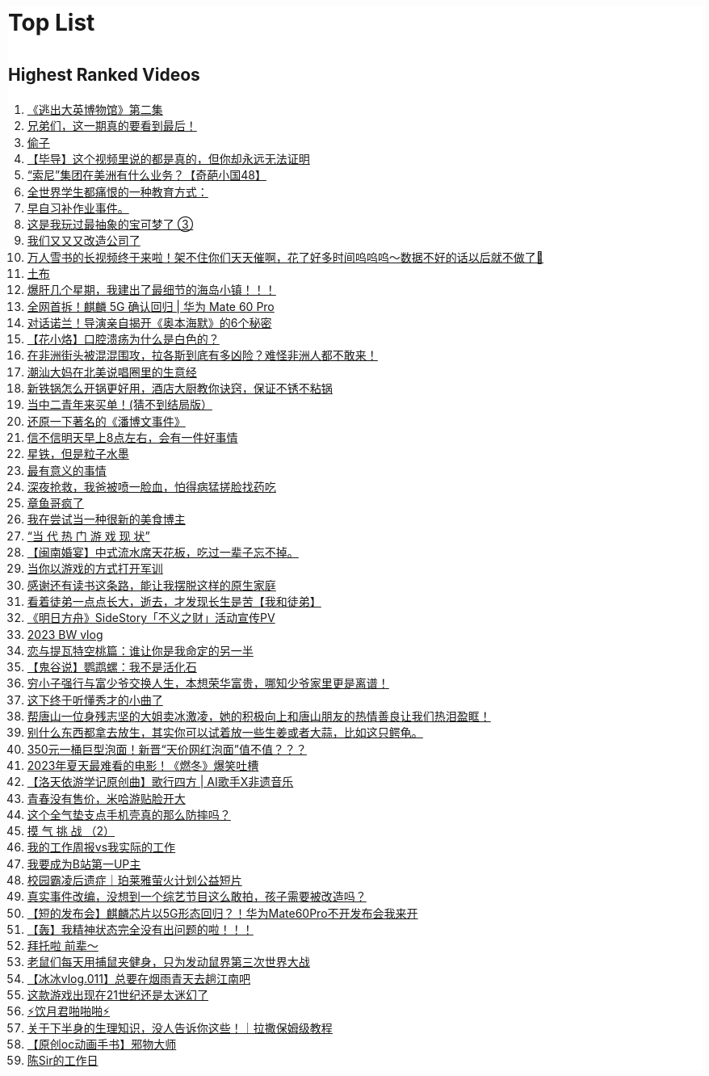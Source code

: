 # Top List
## Highest Ranked Videos
1. [《逃出大英博物馆》第二集](https://www.bilibili.com/video/BV1Yh4y1N7Ln)
1. [兄弟们，这一期真的要看到最后！](https://www.bilibili.com/video/BV1pu4y1C7wh)
1. [偷子](https://www.bilibili.com/video/BV1Mu4y1v78o)
1. [【毕导】这个视频里说的都是真的，但你却永远无法证明](https://www.bilibili.com/video/BV19u4y1D7GT)
1. [“索尼”集团在美洲有什么业务？【奇葩小国48】](https://www.bilibili.com/video/BV1U94y147wU)
1. [全世界学生都痛恨的一种教育方式：](https://www.bilibili.com/video/BV11z4y1M74b)
1. [早自习补作业事件。](https://www.bilibili.com/video/BV11p4y1j7Zr)
1. [这是我玩过最抽象的宝可梦了 ③](https://www.bilibili.com/video/BV1RF411k7V8)
1. [我们又又又改造公司了](https://www.bilibili.com/video/BV1ZN4y1R7nG)
1. [万人雪书的长视频终于来啦！架不住你们天天催啊，花了好多时间呜呜呜～数据不好的话以后就不做了🥹](https://www.bilibili.com/video/BV1v8411z7FU)
1. [土布](https://www.bilibili.com/video/BV1qp4y1N7jx)
1. [爆肝几个星期，我建出了最细节的海岛小镇！！！](https://www.bilibili.com/video/BV1sh4y1N7Qx)
1. [全网首拆！麒麟 5G 确认回归 | 华为 Mate 60 Pro](https://www.bilibili.com/video/BV11p4y1N7pt)
1. [对话诺兰！导演亲自揭开《奥本海默》的6个秘密](https://www.bilibili.com/video/BV1o34y1K7n3)
1. [【花小烙】口腔溃疡为什么是白色的？](https://www.bilibili.com/video/BV18m4y1T7zc)
1. [在非洲街头被混混围攻，拉各斯到底有多凶险？难怪非洲人都不敢来！](https://www.bilibili.com/video/BV1hh4y1N7k2)
1. [潮汕大妈在北美说唱圈里的生意经](https://www.bilibili.com/video/BV13p4y177rC)
1. [新铁锅怎么开锅更好用，酒店大厨教你诀窍，保证不锈不粘锅](https://www.bilibili.com/video/BV19F411k7G3)
1. [当中二青年来买单！(猜不到结局版）](https://www.bilibili.com/video/BV1LN411v73y)
1. [还原一下著名的《潘博文事件》](https://www.bilibili.com/video/BV1Lz4y1K72d)
1. [信不信明天早上8点左右，会有一件好事情](https://www.bilibili.com/video/BV13p4y1774C)
1. [星铁，但是粒子水墨](https://www.bilibili.com/video/BV1Zr4y1X7Az)
1. [最有意义的事情](https://www.bilibili.com/video/BV1oN4y1R7qw)
1. [深夜抢救，我爸被喷一脸血，怕得病猛搓脸找药吃](https://www.bilibili.com/video/BV1Zp4y1j7cM)
1. [章鱼哥疯了](https://www.bilibili.com/video/BV1Pu411K7jB)
1. [我在尝试当一种很新的美食博主](https://www.bilibili.com/video/BV15u4y1Q7Ah)
1. [“当 代 热 门 游 戏 现 状”](https://www.bilibili.com/video/BV1Hu4y1C7JJ)
1. [【闽南婚宴】中式流水席天花板，吃过一辈子忘不掉。](https://www.bilibili.com/video/BV1zj41127jP)
1. [当你以游戏的方式打开军训](https://www.bilibili.com/video/BV1vh4y1N7zW)
1. [感谢还有读书这条路，能让我摆脱这样的原生家庭](https://www.bilibili.com/video/BV18N4y1X7dt)
1. [看着徒弟一点点长大，逝去，才发现长生是苦【我和徒弟】](https://www.bilibili.com/video/BV1Ej411m7NL)
1. [《明日方舟》SideStory「不义之财」活动宣传PV](https://www.bilibili.com/video/BV1fm4y1T7Lq)
1. [2023 BW vlog](https://www.bilibili.com/video/BV1sm4y1u71F)
1. [恋与提瓦特空桃篇：谁让你是我命定的另一半](https://www.bilibili.com/video/BV12p4y1N7JN)
1. [【鬼谷说】鹦鹉螺：我不是活化石](https://www.bilibili.com/video/BV1vp4y1j7Pm)
1. [穷小子强行与富少爷交换人生，本想荣华富贵，哪知少爷家里更是离谱！](https://www.bilibili.com/video/BV1aw411S71X)
1. [这下终于听懂秀才的小曲了](https://www.bilibili.com/video/BV1KG411o7xD)
1. [帮唐山一位身残志坚的大姐卖冰激凌，她的积极向上和唐山朋友的热情善良让我们热泪盈眶！](https://www.bilibili.com/video/BV1L14y1y7BV)
1. [别什么东西都拿去放生，其实你可以试着放一些生姜或者大蒜，比如这只鳄龟。](https://www.bilibili.com/video/BV1K34y1T7hj)
1. [350元一桶巨型泡面！新晋“天价网红泡面”值不值？？？](https://www.bilibili.com/video/BV1Bu411A7yT)
1. [2023年夏天最难看的电影！《燃冬》爆笑吐槽](https://www.bilibili.com/video/BV1Sj41127nS)
1. [【洛天依游学记原创曲】歌行四方 | AI歌手X非遗音乐](https://www.bilibili.com/video/BV1Yp4y1j7jX)
1. [青春没有售价，米哈游贴脸开大](https://www.bilibili.com/video/BV1r94y147ie)
1. [这个全气垫支点手机壳真的那么防摔吗？](https://www.bilibili.com/video/BV1su4y1C74n)
1. [摸 气 挑 战 （2）](https://www.bilibili.com/video/BV1wu4y1Q78b)
1. [我的工作周报vs我实际的工作](https://www.bilibili.com/video/BV1hu4y1C7Sm)
1. [我要成为B站第一UP主](https://www.bilibili.com/video/BV1rj411B79m)
1. [校园霸凌后遗症｜珀莱雅萤火计划公益短片](https://www.bilibili.com/video/BV1hz4y1K7Gy)
1. [真实事件改编，没想到一个综艺节目这么敢拍，孩子需要被改造吗？](https://www.bilibili.com/video/BV1L94y147mm)
1. [【短的发布会】麒麟芯片以5G形态回归？！华为Mate60Pro不开发布会我来开](https://www.bilibili.com/video/BV1Tu4y1v7zi)
1. [【轰】我精神状态完全没有出问题的啦！！！](https://www.bilibili.com/video/BV1vp4y1N7yn)
1. [拜托啦 前辈～](https://www.bilibili.com/video/BV1nr4y197PL)
1. [老鼠们每天用捕鼠夹健身，只为发动鼠界第三次世界大战](https://www.bilibili.com/video/BV1Mh4y1S7A4)
1. [【冰冰vlog.011】总要在烟雨青天去趟江南吧](https://www.bilibili.com/video/BV1j14y1k7fV)
1. [这款游戏出现在21世纪还是太迷幻了](https://www.bilibili.com/video/BV1C14y1y7QJ)
1. [⚡饮月君啪啪啪⚡](https://www.bilibili.com/video/BV1gu4y1v7BT)
1. [关于下半身的生理知识，没人告诉你这些！｜拉撒保姆级教程](https://www.bilibili.com/video/BV1Yw411S7GY)
1. [【原创oc动画手书】邪物大师](https://www.bilibili.com/video/BV1Gu4y1v7Bc)
1. [陈Sir的工作日](https://www.bilibili.com/video/BV1Jh4y1N7DN)